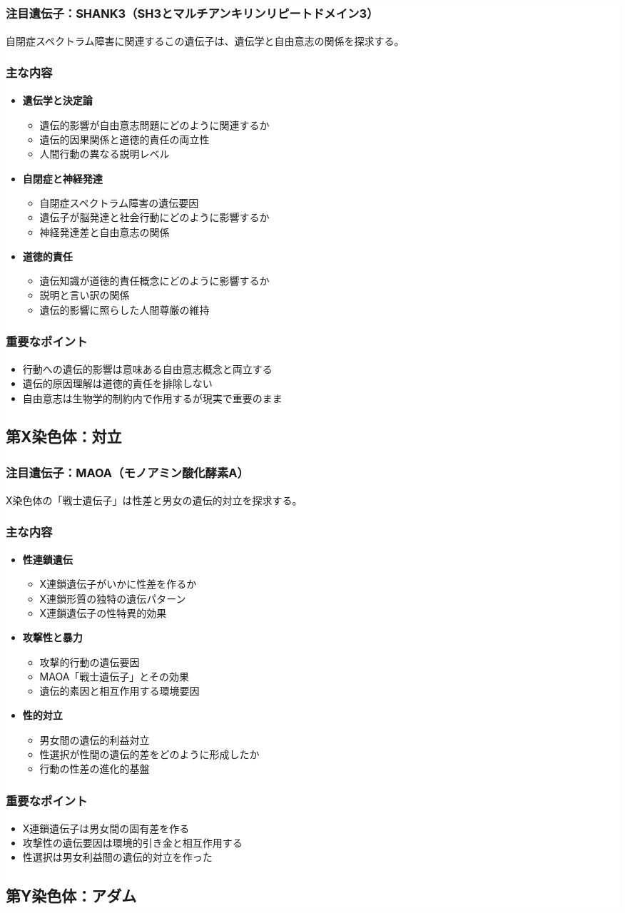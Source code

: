 ### 注目遺伝子：SHANK3（SH3とマルチアンキリンリピートドメイン3）
自閉症スペクトラム障害に関連するこの遺伝子は、遺伝学と自由意志の関係を探求する。

### 主な内容
- **遺伝学と決定論**
  - 遺伝的影響が自由意志問題にどのように関連するか
  - 遺伝的因果関係と道徳的責任の両立性
  - 人間行動の異なる説明レベル

- **自閉症と神経発達**
  - 自閉症スペクトラム障害の遺伝要因
  - 遺伝子が脳発達と社会行動にどのように影響するか
  - 神経発達差と自由意志の関係

- **道徳的責任**
  - 遺伝知識が道徳的責任概念にどのように影響するか
  - 説明と言い訳の関係
  - 遺伝的影響に照らした人間尊厳の維持

### 重要なポイント
- 行動への遺伝的影響は意味ある自由意志概念と両立する
- 遺伝的原因理解は道徳的責任を排除しない
- 自由意志は生物学的制約内で作用するが現実で重要のまま

## 第X染色体：対立

### 注目遺伝子：MAOA（モノアミン酸化酵素A）
X染色体の「戦士遺伝子」は性差と男女の遺伝的対立を探求する。

### 主な内容
- **性連鎖遺伝**
  - X連鎖遺伝子がいかに性差を作るか
  - X連鎖形質の独特の遺伝パターン
  - X連鎖遺伝子の性特異的効果

- **攻撃性と暴力**
  - 攻撃的行動の遺伝要因
  - MAOA「戦士遺伝子」とその効果
  - 遺伝的素因と相互作用する環境要因

- **性的対立**
  - 男女間の遺伝的利益対立
  - 性選択が性間の遺伝的差をどのように形成したか
  - 行動の性差の進化的基盤

### 重要なポイント
- X連鎖遺伝子は男女間の固有差を作る
- 攻撃性の遺伝要因は環境的引き金と相互作用する
- 性選択は男女利益間の遺伝的対立を作った

## 第Y染色体：アダム
